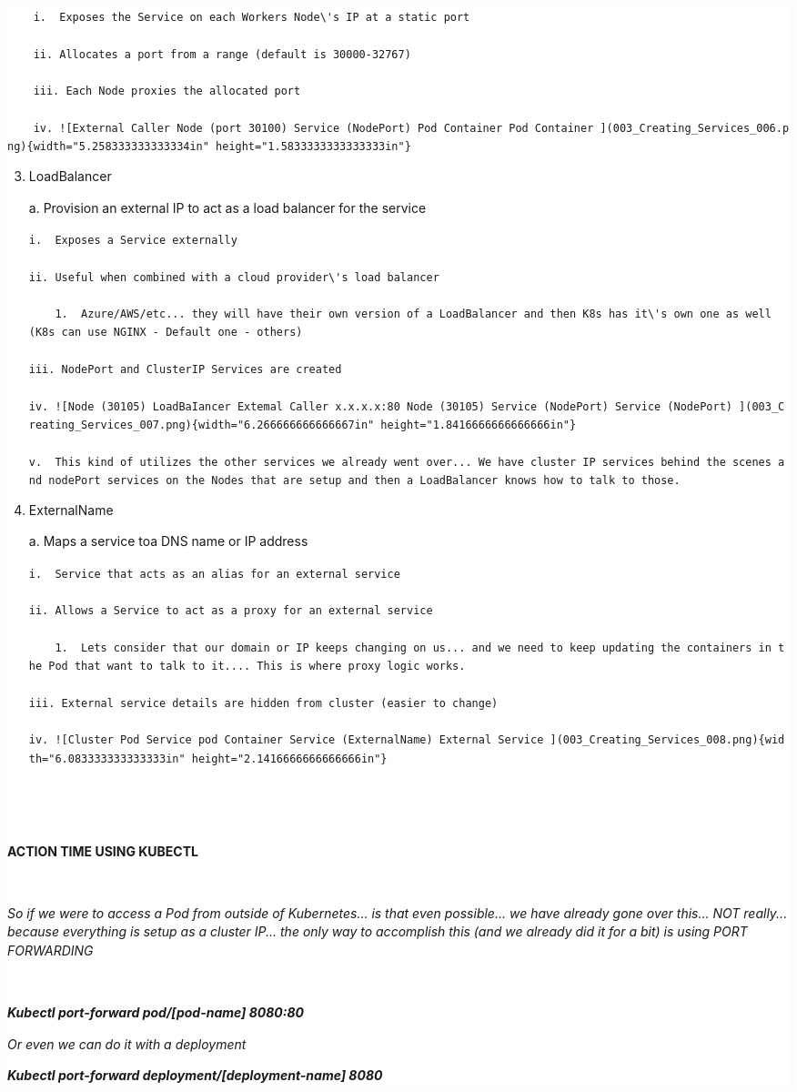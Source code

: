         i.  Exposes the Service on each Workers Node\'s IP at a static port

        ii. Allocates a port from a range (default is 30000-32767)

        iii. Each Node proxies the allocated port

        iv. ![External Caller Node (port 30100) Service (NodePort) Pod Container Pod Container ](003_Creating_Services_006.png){width="5.258333333333334in" height="1.5833333333333333in"}

3.  LoadBalancer

    a.  Provision an external IP to act as a load balancer for the service

        i.  Exposes a Service externally

        ii. Useful when combined with a cloud provider\'s load balancer

            1.  Azure/AWS/etc... they will have their own version of a LoadBalancer and then K8s has it\'s own one as well (K8s can use NGINX - Default one - others)

        iii. NodePort and ClusterIP Services are created

        iv. ![Node (30105) LoadBaIancer Extemal Caller x.x.x.x:80 Node (30105) Service (NodePort) Service (NodePort) ](003_Creating_Services_007.png){width="6.266666666666667in" height="1.8416666666666666in"}

        v.  This kind of utilizes the other services we already went over... We have cluster IP services behind the scenes and nodePort services on the Nodes that are setup and then a LoadBalancer knows how to talk to those.

4.  ExternalName

    a.  Maps a service toa DNS name or IP address

        i.  Service that acts as an alias for an external service

        ii. Allows a Service to act as a proxy for an external service

            1.  Lets consider that our domain or IP keeps changing on us... and we need to keep updating the containers in the Pod that want to talk to it.... This is where proxy logic works.

        iii. External service details are hidden from cluster (easier to change)

        iv. ![Cluster Pod Service pod Container Service (ExternalName) External Service ](003_Creating_Services_008.png){width="6.083333333333333in" height="2.1416666666666666in"}

 

 

**ACTION TIME USING KUBECTL**

 

*So if we were to access a Pod from outside of Kubernetes... is that even possible... we have already gone over this... NOT really... because everything is setup as a cluster IP... the only way to accomplish this (and we already did it for a bit) is using PORT FORWARDING*

 

***Kubectl port-forward pod/\[pod-name\] 8080:80***

*Or even we can do it with a deployment*

***Kubectl port-forward deployment/\[deployment-name\] 8080***
